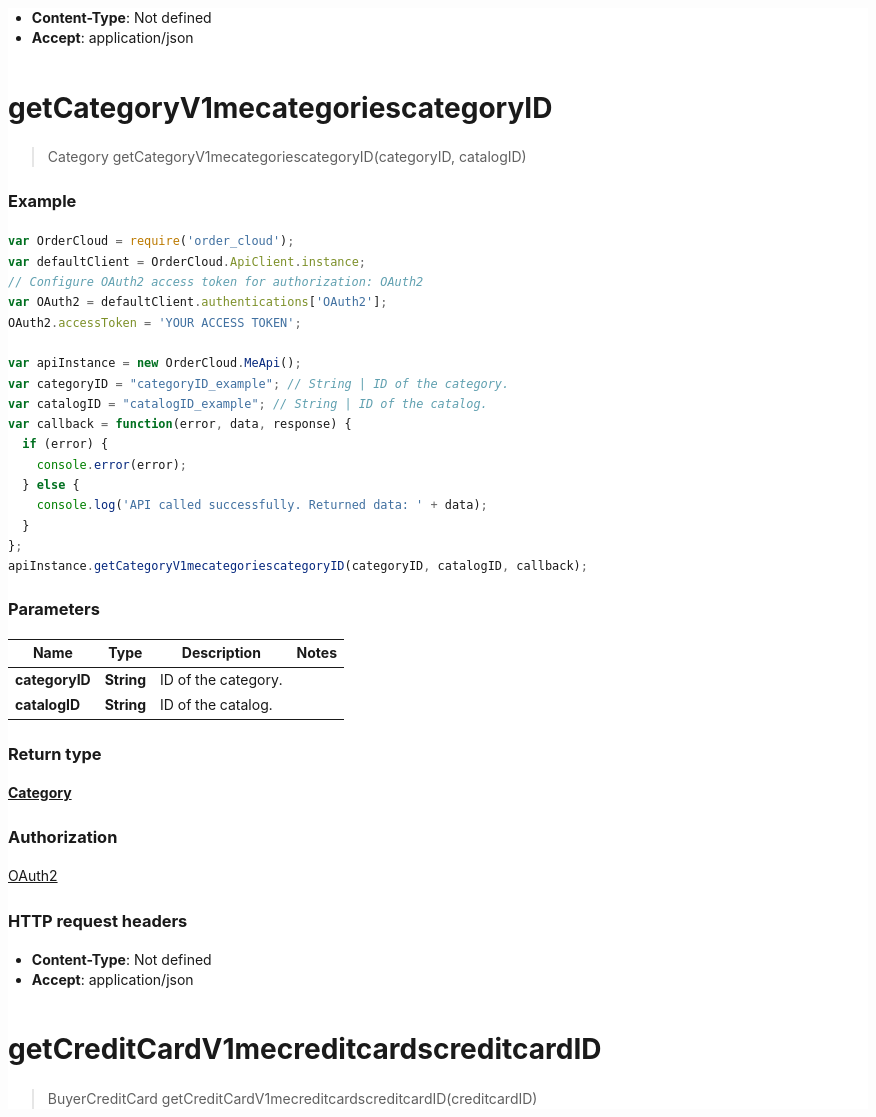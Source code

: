  - **Content-Type**: Not defined
 - **Accept**: application/json

<a name="getCategoryV1mecategoriescategoryID"></a>
# **getCategoryV1mecategoriescategoryID**
> Category getCategoryV1mecategoriescategoryID(categoryID, catalogID)



### Example
```javascript
var OrderCloud = require('order_cloud');
var defaultClient = OrderCloud.ApiClient.instance;
// Configure OAuth2 access token for authorization: OAuth2
var OAuth2 = defaultClient.authentications['OAuth2'];
OAuth2.accessToken = 'YOUR ACCESS TOKEN';

var apiInstance = new OrderCloud.MeApi();
var categoryID = "categoryID_example"; // String | ID of the category.
var catalogID = "catalogID_example"; // String | ID of the catalog.
var callback = function(error, data, response) {
  if (error) {
    console.error(error);
  } else {
    console.log('API called successfully. Returned data: ' + data);
  }
};
apiInstance.getCategoryV1mecategoriescategoryID(categoryID, catalogID, callback);
```

### Parameters

Name | Type | Description  | Notes
------------- | ------------- | ------------- | -------------
 **categoryID** | **String**| ID of the category. | 
 **catalogID** | **String**| ID of the catalog. | 

### Return type

[**Category**](Category.md)

### Authorization

[OAuth2](../README.md#OAuth2)

### HTTP request headers

 - **Content-Type**: Not defined
 - **Accept**: application/json

<a name="getCreditCardV1mecreditcardscreditcardID"></a>
# **getCreditCardV1mecreditcardscreditcardID**
> BuyerCreditCard getCreditCardV1mecreditcardscreditcardID(creditcardID)
